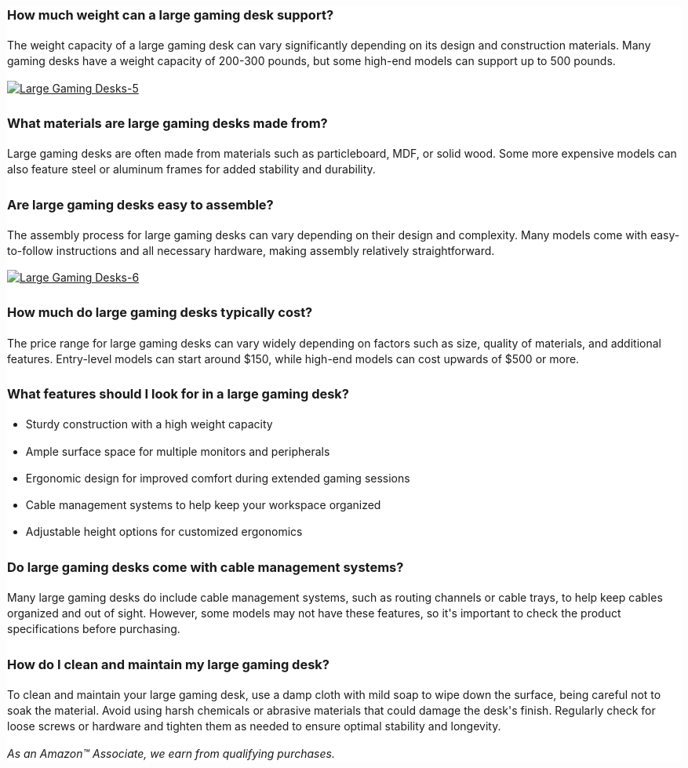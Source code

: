 
### How much weight can a large gaming desk support?

The weight capacity of a large gaming desk can vary significantly depending on its design and construction materials. Many gaming desks have a weight capacity of 200-300 pounds, but some high-end models can support up to 500 pounds. 

<div><a href="https://serp.ly/@serpgames/amazon/large-gaming-desks?utm_source=serpgames&utm_medium=organic&utm_campaign=website"><img src="https://imagedelivery.net/vy2bglCGN6hEeWOnSe2c7A/Large+Gaming+Desks-5/w=720,h=540,fit=pad,background=black" alt="Large Gaming Desks-5"></a></div>


### What materials are large gaming desks made from?

Large gaming desks are often made from materials such as particleboard, MDF, or solid wood. Some more expensive models can also feature steel or aluminum frames for added stability and durability. 


### Are large gaming desks easy to assemble?

The assembly process for large gaming desks can vary depending on their design and complexity. Many models come with easy-to-follow instructions and all necessary hardware, making assembly relatively straightforward. 

<div><a href="https://serp.ly/@serpgames/amazon/large-gaming-desks?utm_source=serpgames&utm_medium=organic&utm_campaign=website"><img src="https://imagedelivery.net/vy2bglCGN6hEeWOnSe2c7A/Large+Gaming+Desks-6/w=720,h=540,fit=pad,background=black" alt="Large Gaming Desks-6"></a></div>


### How much do large gaming desks typically cost?

The price range for large gaming desks can vary widely depending on factors such as size, quality of materials, and additional features. Entry-level models can start around $150, while high-end models can cost upwards of $500 or more. 


### What features should I look for in a large gaming desk?

* Sturdy construction with a high weight capacity

* Ample surface space for multiple monitors and peripherals

* Ergonomic design for improved comfort during extended gaming sessions

* Cable management systems to help keep your workspace organized

* Adjustable height options for customized ergonomics


### Do large gaming desks come with cable management systems?

Many large gaming desks do include cable management systems, such as routing channels or cable trays, to help keep cables organized and out of sight. However, some models may not have these features, so it's important to check the product specifications before purchasing. 


### How do I clean and maintain my large gaming desk?

To clean and maintain your large gaming desk, use a damp cloth with mild soap to wipe down the surface, being careful not to soak the material. Avoid using harsh chemicals or abrasive materials that could damage the desk's finish. Regularly check for loose screws or hardware and tighten them as needed to ensure optimal stability and longevity. 

*As an Amazon™ Associate, we earn from qualifying purchases.*